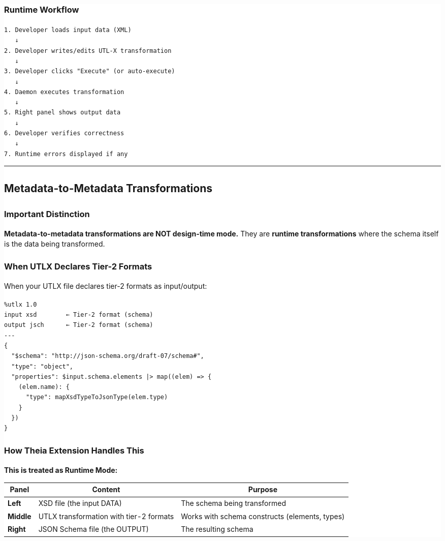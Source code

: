 ### Runtime Workflow

```
1. Developer loads input data (XML)
   ↓
2. Developer writes/edits UTL-X transformation
   ↓
3. Developer clicks "Execute" (or auto-execute)
   ↓
4. Daemon executes transformation
   ↓
5. Right panel shows output data
   ↓
6. Developer verifies correctness
   ↓
7. Runtime errors displayed if any
```

---

## Metadata-to-Metadata Transformations

### Important Distinction

**Metadata-to-metadata transformations are NOT design-time mode.** They are **runtime transformations** where the schema itself is the data being transformed.

### When UTLX Declares Tier-2 Formats

When your UTLX file declares tier-2 formats as input/output:

```utlx
%utlx 1.0
input xsd        ← Tier-2 format (schema)
output jsch      ← Tier-2 format (schema)
---
{
  "$schema": "http://json-schema.org/draft-07/schema#",
  "type": "object",
  "properties": $input.schema.elements |> map((elem) => {
    (elem.name): {
      "type": mapXsdTypeToJsonType(elem.type)
    }
  })
}
```

### How Theia Extension Handles This

**This is treated as Runtime Mode:**

| Panel | Content | Purpose |
|-------|---------|---------|
| **Left** | XSD file (the input DATA) | The schema being transformed |
| **Middle** | UTLX transformation with tier-2 formats | Works with schema constructs (elements, types) |
| **Right** | JSON Schema file (the OUTPUT) | The resulting schema |
